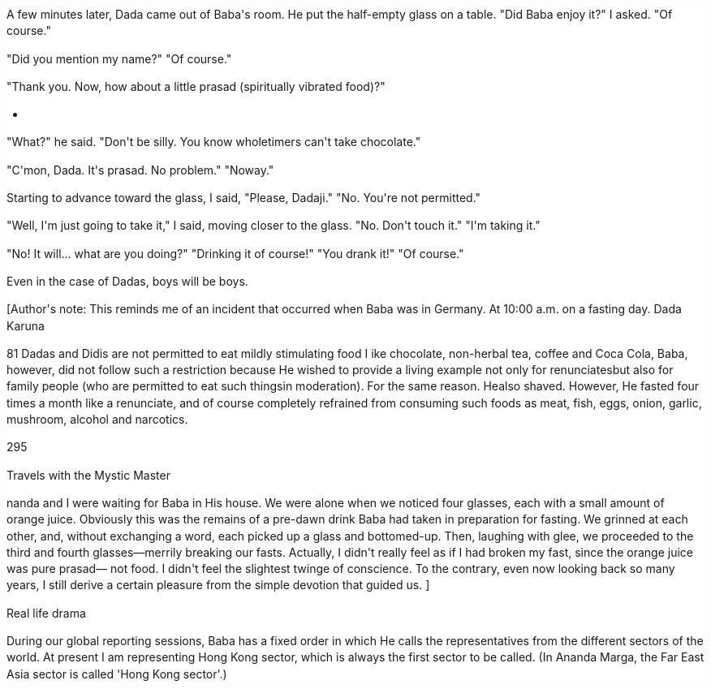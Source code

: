 A few minutes later, Dada came out of Baba's room. He put the half-empty 
glass on a table. "Did Baba enjoy it?" I asked. "Of course." 

"Did you mention my name?" "Of 
course." 

"Thank you. Now, how about a little prasad (spiritually vibrated food)?" 

* 

"What?" he said. "Don't be silly. You know wholetimers can't take 
chocolate." 

"C'mon, Dada. It's prasad. No problem." "Noway." 

Starting to advance toward the glass, I said, "Please, Dadaji." "No. You're 
not permitted." 

"Well, I'm just going to take it," I said, moving closer to the glass. "No. 
Don't touch it." "I'm taking it." 

"No! It will... what are you doing?" "Drinking 
it of course!" "You drank it!" "Of course." 

Even in the case of Dadas, boys will be boys. 

[Author's note: This reminds me of an incident that occurred when Baba 
was in Germany. At 10:00 a.m. on a fasting day. Dada Karuna 


81 Dadas and Didis are not permitted to eat mildly stimulating food I ike chocolate, non-herbal 
tea, coffee and Coca Cola, Baba, however, did not follow such a restriction because He wished 
to provide a living example not only for renunciatesbut also for family people (who are 
permitted to eat such thingsin moderation). For the same reason. Healso shaved. However, He 
fasted four times a month like a renunciate, and of course completely refrained from 
consuming such foods as meat, fish, eggs, onion, garlic, mushroom, alcohol and narcotics. 



295 


Travels with the Mystic Master 


nanda and I were waiting for Baba in His house. We were alone when we 
noticed four glasses, each with a small amount of orange juice. Obviously this 
was the remains of a pre-dawn drink Baba had taken in preparation for fasting. 
We grinned at each other, and, without exchanging a word, each picked up a 
glass and bottomed-up. Then, laughing with glee, we proceeded to the third and 
fourth glasses—merrily breaking our fasts. Actually, I didn't really feel as if I 
had broken my fast, since the orange juice was pure prasad— not food. I didn't 
feel the slightest twinge of conscience. To the contrary, even now looking back 
so many years, I still derive a certain pleasure from the simple devotion that 
guided us. ] 

Real life drama 

During our global reporting sessions, Baba has a fixed order in which He 
calls the representatives from the different sectors of the world. At present I am 
representing Hong Kong sector, which is always the first sector to be called. (In 
Ananda Marga, the Far East Asia sector is called 'Hong Kong sector'.) 
